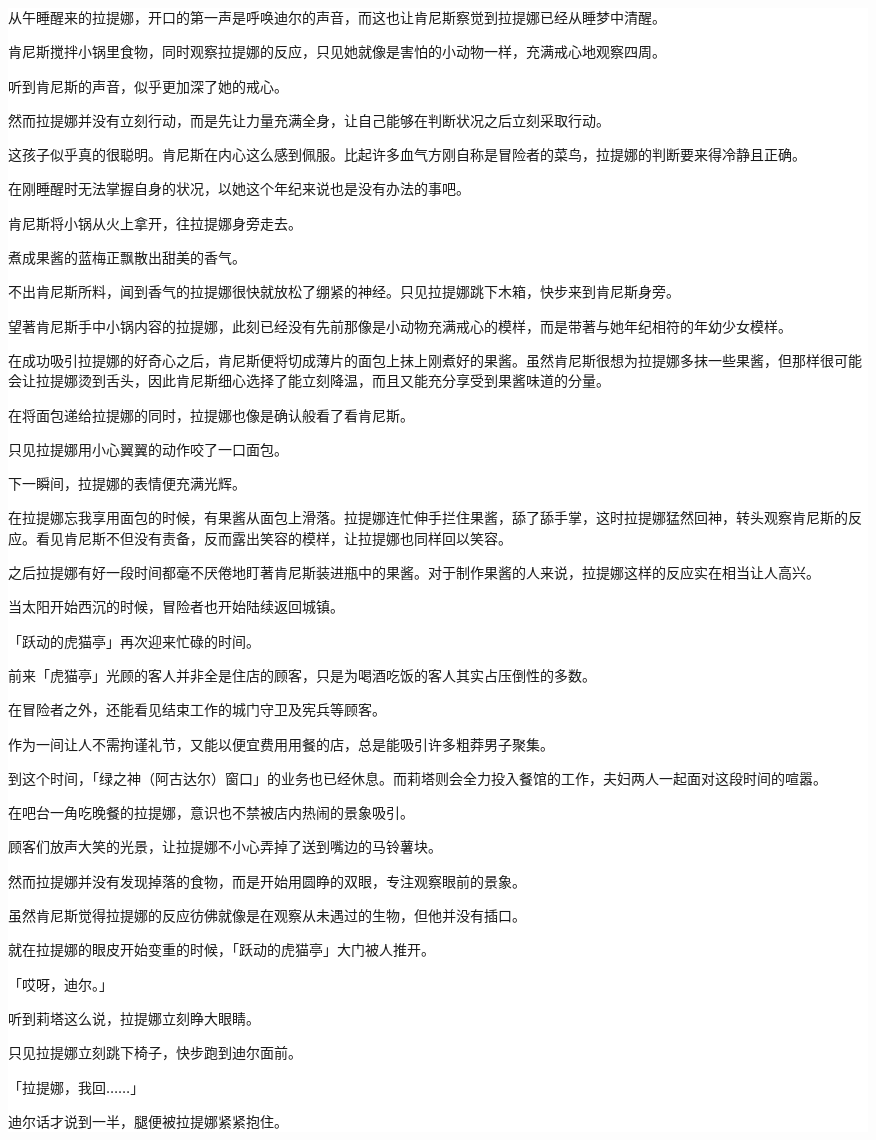从午睡醒来的拉提娜，开口的第一声是呼唤迪尔的声音，而这也让肯尼斯察觉到拉提娜已经从睡梦中清醒。

肯尼斯搅拌小锅里食物，同时观察拉提娜的反应，只见她就像是害怕的小动物一样，充满戒心地观察四周。

听到肯尼斯的声音，似乎更加深了她的戒心。

然而拉提娜并没有立刻行动，而是先让力量充满全身，让自己能够在判断状况之后立刻采取行动。

这孩子似乎真的很聪明。肯尼斯在内心这么感到佩服。比起许多血气方刚自称是冒险者的菜鸟，拉提娜的判断要来得冷静且正确。

在刚睡醒时无法掌握自身的状况，以她这个年纪来说也是没有办法的事吧。

肯尼斯将小锅从火上拿开，往拉提娜身旁走去。

煮成果酱的蓝梅正飘散出甜美的香气。

不出肯尼斯所料，闻到香气的拉提娜很快就放松了绷紧的神经。只见拉提娜跳下木箱，快步来到肯尼斯身旁。

望著肯尼斯手中小锅内容的拉提娜，此刻已经没有先前那像是小动物充满戒心的模样，而是带著与她年纪相符的年幼少女模样。

在成功吸引拉提娜的好奇心之后，肯尼斯便将切成薄片的面包上抹上刚煮好的果酱。虽然肯尼斯很想为拉提娜多抹一些果酱，但那样很可能会让拉提娜烫到舌头，因此肯尼斯细心选择了能立刻降温，而且又能充分享受到果酱味道的分量。

在将面包递给拉提娜的同时，拉提娜也像是确认般看了看肯尼斯。

只见拉提娜用小心翼翼的动作咬了一口面包。

下一瞬间，拉提娜的表情便充满光辉。

在拉提娜忘我享用面包的时候，有果酱从面包上滑落。拉提娜连忙伸手拦住果酱，舔了舔手掌，这时拉提娜猛然回神，转头观察肯尼斯的反应。看见肯尼斯不但没有责备，反而露出笑容的模样，让拉提娜也同样回以笑容。

之后拉提娜有好一段时间都毫不厌倦地盯著肯尼斯装进瓶中的果酱。对于制作果酱的人来说，拉提娜这样的反应实在相当让人高兴。

当太阳开始西沉的时候，冒险者也开始陆续返回城镇。

「跃动的虎猫亭」再次迎来忙碌的时间。

前来「虎猫亭」光顾的客人并非全是住店的顾客，只是为喝酒吃饭的客人其实占压倒性的多数。

在冒险者之外，还能看见结束工作的城门守卫及宪兵等顾客。

作为一间让人不需拘谨礼节，又能以便宜费用用餐的店，总是能吸引许多粗莽男子聚集。

到这个时间，「绿之神（阿古达尔）窗口」的业务也已经休息。而莉塔则会全力投入餐馆的工作，夫妇两人一起面对这段时间的喧嚣。

在吧台一角吃晚餐的拉提娜，意识也不禁被店内热闹的景象吸引。

顾客们放声大笑的光景，让拉提娜不小心弄掉了送到嘴边的马铃薯块。

然而拉提娜并没有发现掉落的食物，而是开始用圆睁的双眼，专注观察眼前的景象。

虽然肯尼斯觉得拉提娜的反应彷佛就像是在观察从未遇过的生物，但他并没有插口。

就在拉提娜的眼皮开始变重的时候，「跃动的虎猫亭」大门被人推开。

「哎呀，迪尔。」

听到莉塔这么说，拉提娜立刻睁大眼睛。

只见拉提娜立刻跳下椅子，快步跑到迪尔面前。

「拉提娜，我回……」

迪尔话才说到一半，腿便被拉提娜紧紧抱住。
